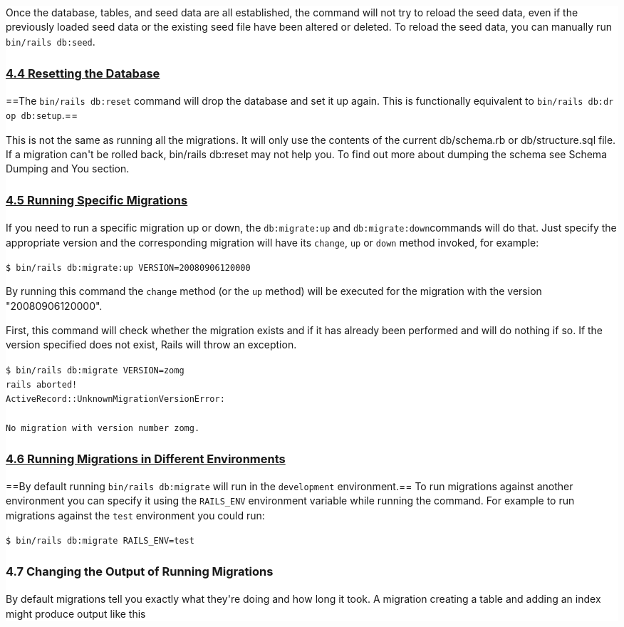 Once the database, tables, and seed data are all established, the command will not try to reload the seed data, even if the previously loaded seed data or the existing seed file have been altered or deleted. To reload the seed data, you can manually run `bin/rails db:seed`.

### [4.4 Resetting the Database](https://guides.rubyonrails.org/active_record_migrations.html#resetting-the-database)

==The `bin/rails db:reset` command will drop the database and set it up again. This is functionally equivalent to `bin/rails db:drop db:setup`.==

This is not the same as running all the migrations. It will only use the contents of the current db/schema.rb or db/structure.sql file. If a migration can't be rolled back, bin/rails db:reset may not help you. To find out more about dumping the schema see Schema Dumping and You section.

### [4.5 Running Specific Migrations](https://guides.rubyonrails.org/active_record_migrations.html#running-specific-migrations)

If you need to run a specific migration up or down, the `db:migrate:up` and `db:migrate:down`commands will do that. Just specify the appropriate version and the corresponding migration will have its `change`, `up` or `down` method invoked, for example:

```
$ bin/rails db:migrate:up VERSION=20080906120000
```

By running this command the `change` method (or the `up` method) will be executed for the migration with the version "20080906120000".

First, this command will check whether the migration exists and if it has already been performed and will do nothing if so. If the version specified does not exist, Rails will throw an exception.

```bash
$ bin/rails db:migrate VERSION=zomg
rails aborted!
ActiveRecord::UnknownMigrationVersionError:

No migration with version number zomg.
```

### [4.6 Running Migrations in Different Environments](https://guides.rubyonrails.org/active_record_migrations.html#running-migrations-in-different-environments)

==By default running `bin/rails db:migrate` will run in the `development` environment.== To run migrations against another environment you can specify it using the `RAILS_ENV` environment variable while running the command. For example to run migrations against the `test` environment you could run:

```bash
$ bin/rails db:migrate RAILS_ENV=test
```

### 4.7 Changing the Output of Running Migrations

By default migrations tell you exactly what they're doing and how long it took. A migration creating a table and adding an index might produce output like this

